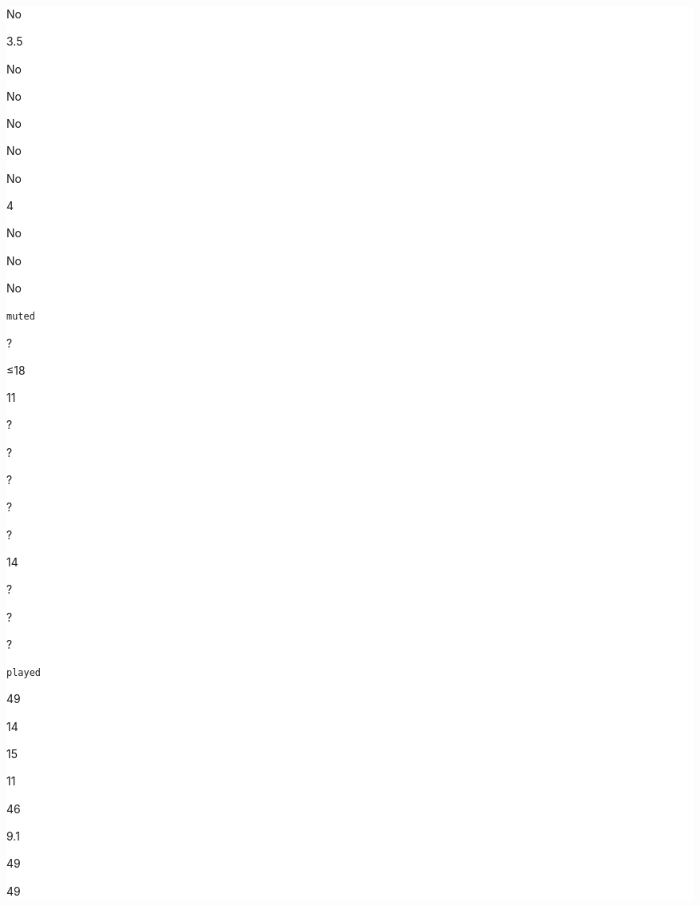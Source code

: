 No

3.5

No

No

No

No

No

4

No

No

No

`muted`

?

≤18

11

?

?

?

?

?

14

?

?

?

`played`

49

14

15

11

46

9.1

49

49
